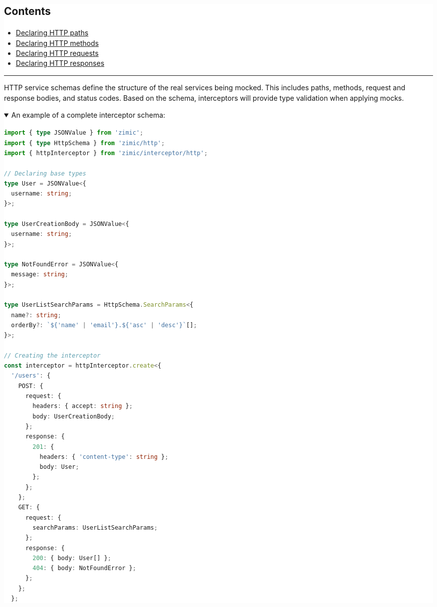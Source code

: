 ## Contents 

- [Declaring HTTP paths](#declaring-http-paths)
- [Declaring HTTP methods](#declaring-http-methods)
- [Declaring HTTP requests](#declaring-http-requests)
- [Declaring HTTP responses](#declaring-http-responses)

---

HTTP service schemas define the structure of the real services being mocked. This includes paths, methods, request and
response bodies, and status codes. Based on the schema, interceptors will provide type validation when applying mocks.

<details open>
  <summary>An example of a complete interceptor schema:</summary>

```ts
import { type JSONValue } from 'zimic';
import { type HttpSchema } from 'zimic/http';
import { httpInterceptor } from 'zimic/interceptor/http';

// Declaring base types
type User = JSONValue<{
  username: string;
}>;

type UserCreationBody = JSONValue<{
  username: string;
}>;

type NotFoundError = JSONValue<{
  message: string;
}>;

type UserListSearchParams = HttpSchema.SearchParams<{
  name?: string;
  orderBy?: `${'name' | 'email'}.${'asc' | 'desc'}`[];
}>;

// Creating the interceptor
const interceptor = httpInterceptor.create<{
  '/users': {
    POST: {
      request: {
        headers: { accept: string };
        body: UserCreationBody;
      };
      response: {
        201: {
          headers: { 'content-type': string };
          body: User;
        };
      };
    };
    GET: {
      request: {
        searchParams: UserListSearchParams;
      };
      response: {
        200: { body: User[] };
        404: { body: NotFoundError };
      };
    };
  };
```
